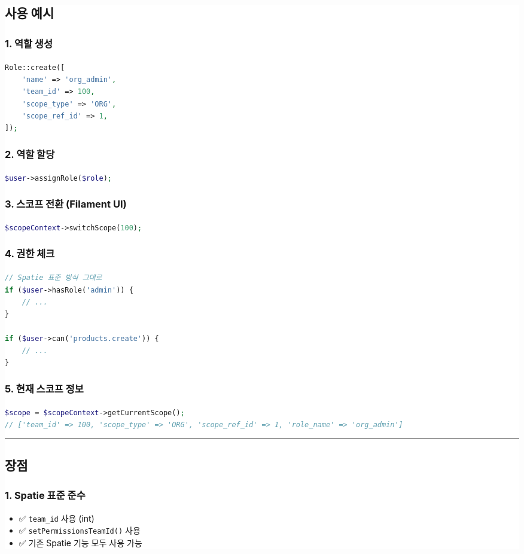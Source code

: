 
## 사용 예시

### 1. 역할 생성

```php
Role::create([
    'name' => 'org_admin',
    'team_id' => 100,
    'scope_type' => 'ORG',
    'scope_ref_id' => 1,
]);
```

### 2. 역할 할당

```php
$user->assignRole($role);
```

### 3. 스코프 전환 (Filament UI)

```php
$scopeContext->switchScope(100);
```

### 4. 권한 체크

```php
// Spatie 표준 방식 그대로
if ($user->hasRole('admin')) {
    // ...
}

if ($user->can('products.create')) {
    // ...
}
```

### 5. 현재 스코프 정보

```php
$scope = $scopeContext->getCurrentScope();
// ['team_id' => 100, 'scope_type' => 'ORG', 'scope_ref_id' => 1, 'role_name' => 'org_admin']
```

---

## 장점

### 1. Spatie 표준 준수

- ✅ `team_id` 사용 (int)
- ✅ `setPermissionsTeamId()` 사용
- ✅ 기존 Spatie 기능 모두 사용 가능
